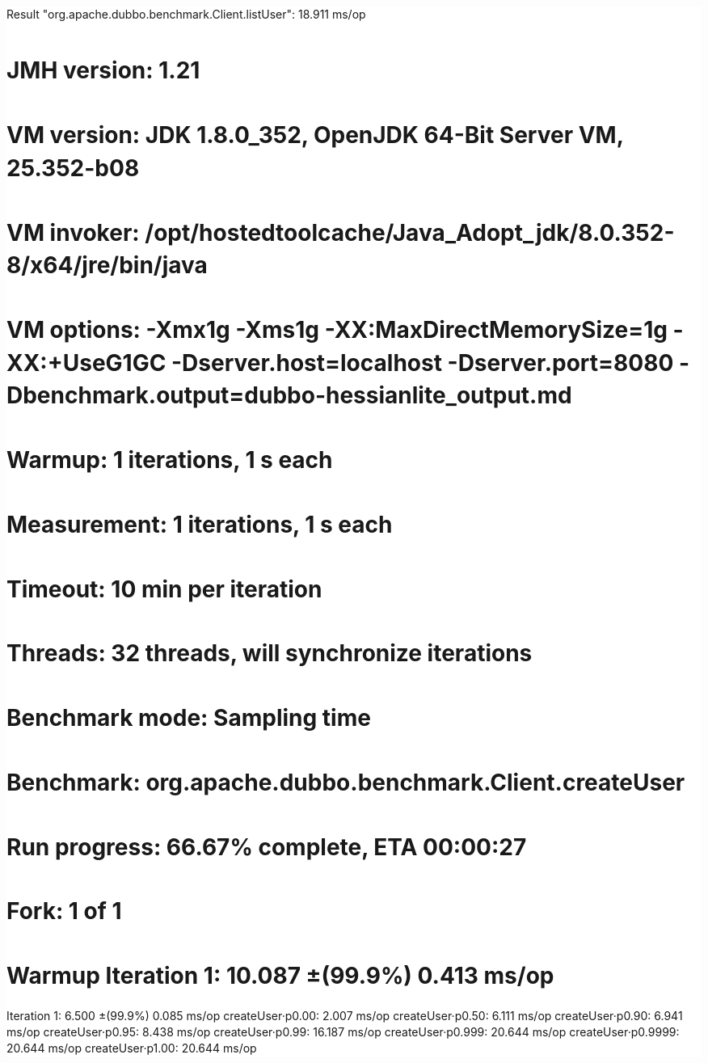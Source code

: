 
Result "org.apache.dubbo.benchmark.Client.listUser":
  18.911 ms/op


# JMH version: 1.21
# VM version: JDK 1.8.0_352, OpenJDK 64-Bit Server VM, 25.352-b08
# VM invoker: /opt/hostedtoolcache/Java_Adopt_jdk/8.0.352-8/x64/jre/bin/java
# VM options: -Xmx1g -Xms1g -XX:MaxDirectMemorySize=1g -XX:+UseG1GC -Dserver.host=localhost -Dserver.port=8080 -Dbenchmark.output=dubbo-hessianlite_output.md
# Warmup: 1 iterations, 1 s each
# Measurement: 1 iterations, 1 s each
# Timeout: 10 min per iteration
# Threads: 32 threads, will synchronize iterations
# Benchmark mode: Sampling time
# Benchmark: org.apache.dubbo.benchmark.Client.createUser

# Run progress: 66.67% complete, ETA 00:00:27
# Fork: 1 of 1
# Warmup Iteration   1: 10.087 ±(99.9%) 0.413 ms/op
Iteration   1: 6.500 ±(99.9%) 0.085 ms/op
                 createUser·p0.00:   2.007 ms/op
                 createUser·p0.50:   6.111 ms/op
                 createUser·p0.90:   6.941 ms/op
                 createUser·p0.95:   8.438 ms/op
                 createUser·p0.99:   16.187 ms/op
                 createUser·p0.999:  20.644 ms/op
                 createUser·p0.9999: 20.644 ms/op
                 createUser·p1.00:   20.644 ms/op
